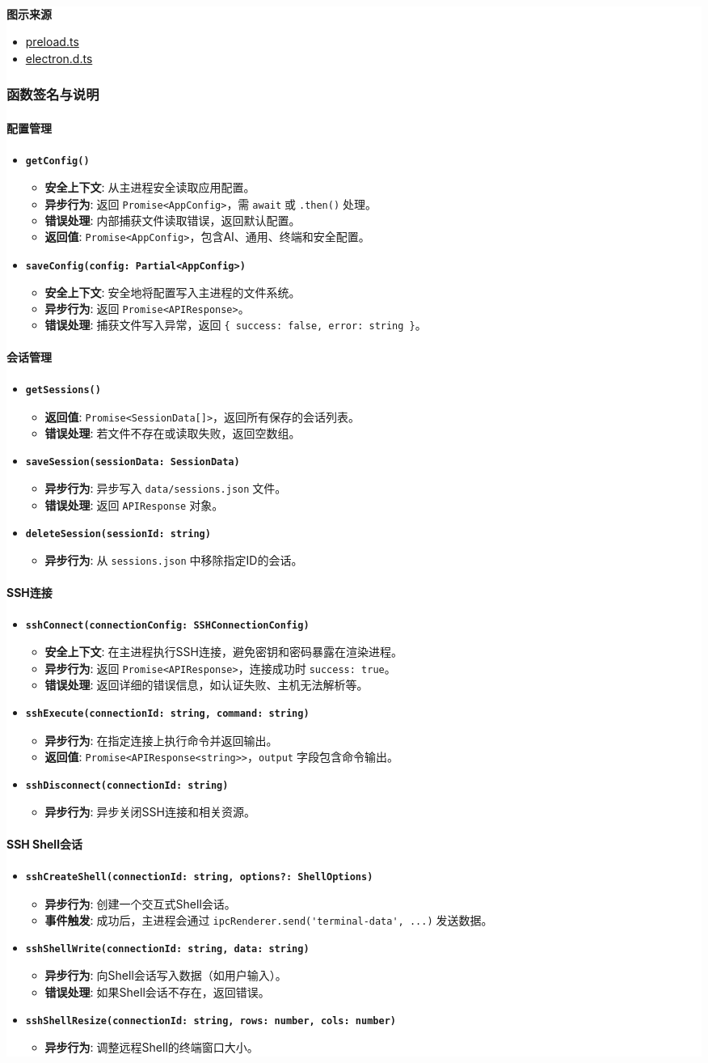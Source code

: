 **图示来源**
- [preload.ts](file://preload.ts#L1-L80)
- [electron.d.ts](file://src/types/electron.d.ts#L1-L64)

### 函数签名与说明

#### 配置管理
- **`getConfig()`**
  - **安全上下文**: 从主进程安全读取应用配置。
  - **异步行为**: 返回 `Promise<AppConfig>`，需 `await` 或 `.then()` 处理。
  - **错误处理**: 内部捕获文件读取错误，返回默认配置。
  - **返回值**: `Promise<AppConfig>`，包含AI、通用、终端和安全配置。

- **`saveConfig(config: Partial<AppConfig>)`**
  - **安全上下文**: 安全地将配置写入主进程的文件系统。
  - **异步行为**: 返回 `Promise<APIResponse>`。
  - **错误处理**: 捕获文件写入异常，返回 `{ success: false, error: string }`。

#### 会话管理
- **`getSessions()`**
  - **返回值**: `Promise<SessionData[]>`，返回所有保存的会话列表。
  - **错误处理**: 若文件不存在或读取失败，返回空数组。

- **`saveSession(sessionData: SessionData)`**
  - **异步行为**: 异步写入 `data/sessions.json` 文件。
  - **错误处理**: 返回 `APIResponse` 对象。

- **`deleteSession(sessionId: string)`**
  - **异步行为**: 从 `sessions.json` 中移除指定ID的会话。

#### SSH连接
- **`sshConnect(connectionConfig: SSHConnectionConfig)`**
  - **安全上下文**: 在主进程执行SSH连接，避免密钥和密码暴露在渲染进程。
  - **异步行为**: 返回 `Promise<APIResponse>`，连接成功时 `success: true`。
  - **错误处理**: 返回详细的错误信息，如认证失败、主机无法解析等。

- **`sshExecute(connectionId: string, command: string)`**
  - **异步行为**: 在指定连接上执行命令并返回输出。
  - **返回值**: `Promise<APIResponse<string>>`，`output` 字段包含命令输出。

- **`sshDisconnect(connectionId: string)`**
  - **异步行为**: 异步关闭SSH连接和相关资源。

#### SSH Shell会话
- **`sshCreateShell(connectionId: string, options?: ShellOptions)`**
  - **异步行为**: 创建一个交互式Shell会话。
  - **事件触发**: 成功后，主进程会通过 `ipcRenderer.send('terminal-data', ...)` 发送数据。

- **`sshShellWrite(connectionId: string, data: string)`**
  - **异步行为**: 向Shell会话写入数据（如用户输入）。
  - **错误处理**: 如果Shell会话不存在，返回错误。

- **`sshShellResize(connectionId: string, rows: number, cols: number)`**
  - **异步行为**: 调整远程Shell的终端窗口大小。
